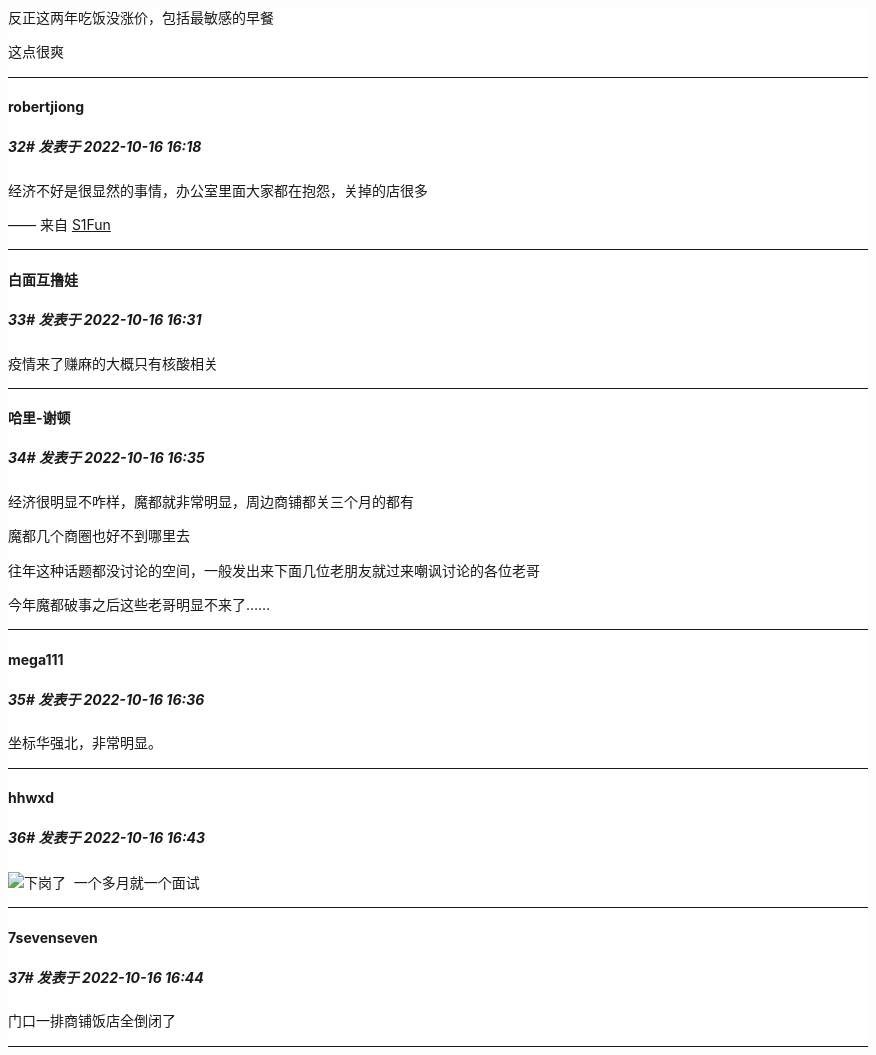 反正这两年吃饭没涨价，包括最敏感的早餐

这点很爽

*****

####  robertjiong  
##### 32#       发表于 2022-10-16 16:18

经济不好是很显然的事情，办公室里面大家都在抱怨，关掉的店很多

—— 来自 [S1Fun](https://s1fun.koalcat.com)

*****

####  白面互撸娃  
##### 33#       发表于 2022-10-16 16:31

疫情来了赚麻的大概只有核酸相关

*****

####  哈里-谢顿  
##### 34#       发表于 2022-10-16 16:35

经济很明显不咋样，魔都就非常明显，周边商铺都关三个月的都有

魔都几个商圈也好不到哪里去

往年这种话题都没讨论的空间，一般发出来下面几位老朋友就过来嘲讽讨论的各位老哥

今年魔都破事之后这些老哥明显不来了……

*****

####  mega111  
##### 35#       发表于 2022-10-16 16:36

坐标华强北，非常明显。

*****

####  hhwxd  
##### 36#       发表于 2022-10-16 16:43

<img src="https://static.saraba1st.com/image/smiley/face2017/117.png" referrerpolicy="no-referrer">下岗了  一个多月就一个面试

*****

####  7sevenseven  
##### 37#       发表于 2022-10-16 16:44

门口一排商铺饭店全倒闭了

*****
